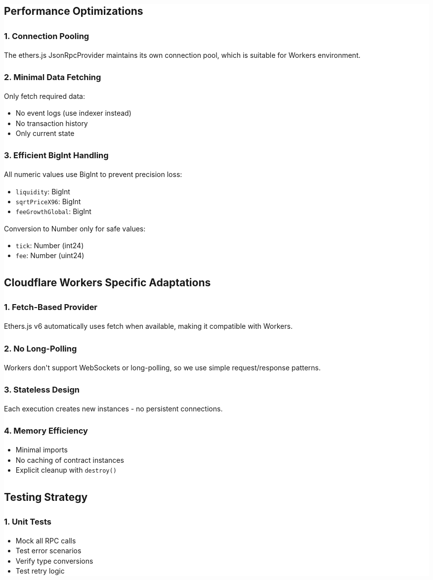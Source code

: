 ## Performance Optimizations

### 1. Connection Pooling

The ethers.js JsonRpcProvider maintains its own connection pool, which is suitable for Workers environment.

### 2. Minimal Data Fetching

Only fetch required data:
- No event logs (use indexer instead)
- No transaction history
- Only current state

### 3. Efficient BigInt Handling

All numeric values use BigInt to prevent precision loss:
- `liquidity`: BigInt
- `sqrtPriceX96`: BigInt
- `feeGrowthGlobal`: BigInt

Conversion to Number only for safe values:
- `tick`: Number (int24)
- `fee`: Number (uint24)

## Cloudflare Workers Specific Adaptations

### 1. Fetch-Based Provider

Ethers.js v6 automatically uses fetch when available, making it compatible with Workers.

### 2. No Long-Polling

Workers don't support WebSockets or long-polling, so we use simple request/response patterns.

### 3. Stateless Design

Each execution creates new instances - no persistent connections.

### 4. Memory Efficiency

- Minimal imports
- No caching of contract instances
- Explicit cleanup with `destroy()`

## Testing Strategy

### 1. Unit Tests

- Mock all RPC calls
- Test error scenarios
- Verify type conversions
- Test retry logic
